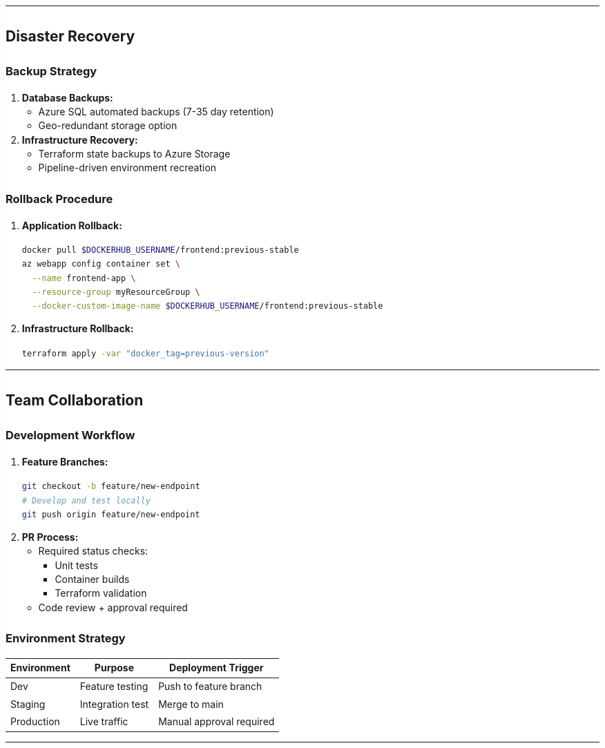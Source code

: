
---

## Disaster Recovery

### Backup Strategy
1. **Database Backups:**
   - Azure SQL automated backups (7-35 day retention)
   - Geo-redundant storage option
2. **Infrastructure Recovery:**
   - Terraform state backups to Azure Storage
   - Pipeline-driven environment recreation

### Rollback Procedure
1. **Application Rollback:**
   ```bash
   docker pull $DOCKERHUB_USERNAME/frontend:previous-stable
   az webapp config container set \
     --name frontend-app \
     --resource-group myResourceGroup \
     --docker-custom-image-name $DOCKERHUB_USERNAME/frontend:previous-stable
   ```
2. **Infrastructure Rollback:**
   ```bash
   terraform apply -var "docker_tag=previous-version"
   ```

---

## Team Collaboration

### Development Workflow
1. **Feature Branches:**
   ```bash
   git checkout -b feature/new-endpoint
   # Develop and test locally
   git push origin feature/new-endpoint
   ```
2. **PR Process:**
   - Required status checks:
     - Unit tests
     - Container builds
     - Terraform validation
   - Code review + approval required

### Environment Strategy
| Environment | Purpose          | Deployment Trigger       |
|-------------|------------------|--------------------------|
| Dev         | Feature testing  | Push to feature branch   |
| Staging     | Integration test | Merge to main            |
| Production  | Live traffic     | Manual approval required |

---